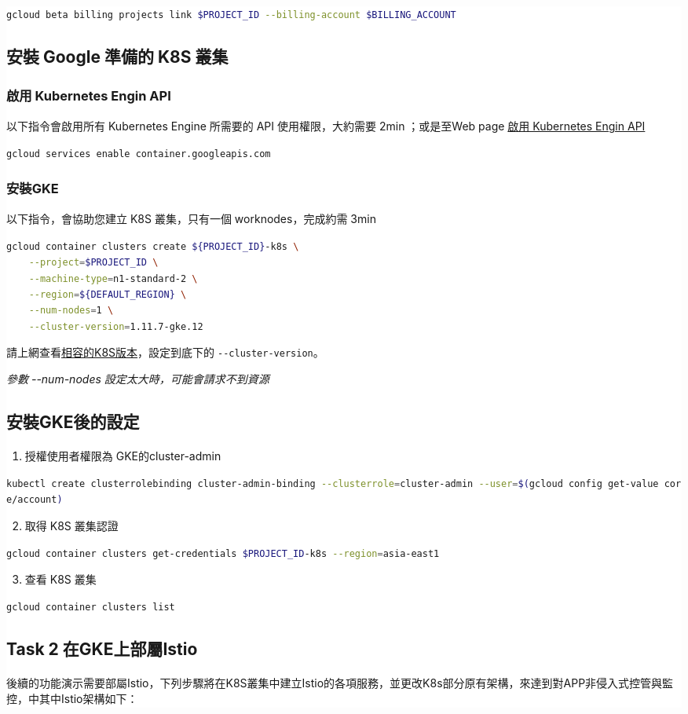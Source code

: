 ```bash
gcloud beta billing projects link $PROJECT_ID --billing-account $BILLING_ACCOUNT
```

## 安裝 Google 準備的 K8S 叢集

### 啟用 Kubernetes Engin API  

以下指令會啟用所有 Kubernetes Engine 所需要的 API 使用權限，大約需要 2min
；或是至Web page [啟用 Kubernetes Engin API](https://console.cloud.google.com/apis/library/container.googleapis.com)

```bash
gcloud services enable container.googleapis.com
```

### 安裝GKE

以下指令，會協助您建立 K8S 叢集，只有一個 worknodes，完成約需 3min

```bash
gcloud container clusters create ${PROJECT_ID}-k8s \
    --project=$PROJECT_ID \
    --machine-type=n1-standard-2 \
    --region=${DEFAULT_REGION} \
    --num-nodes=1 \
    --cluster-version=1.11.7-gke.12
```

請上網查看[相容的K8S版本](https://cloud.google.com/istio/docs/istio-on-gke/installing#supported_gke_cluster_versions)，設定到底下的 `--cluster-version`。 

_參數 --num-nodes 設定太大時，可能會請求不到資源_

##  安裝GKE後的設定
1. 授權使用者權限為 GKE的cluster-admin
```bash
kubectl create clusterrolebinding cluster-admin-binding --clusterrole=cluster-admin --user=$(gcloud config get-value core/account)
```

2. 取得 K8S 叢集認證
```bash
gcloud container clusters get-credentials $PROJECT_ID-k8s --region=asia-east1
````

3. 查看 K8S 叢集
```bash
gcloud container clusters list
```

## Task 2 在GKE上部屬Istio
後續的功能演示需要部屬Istio，下列步驟將在K8S叢集中建立Istio的各項服務，並更改K8s部分原有架構，來達到對APP非侵入式控管與監控，中其中Istio架構如下：
